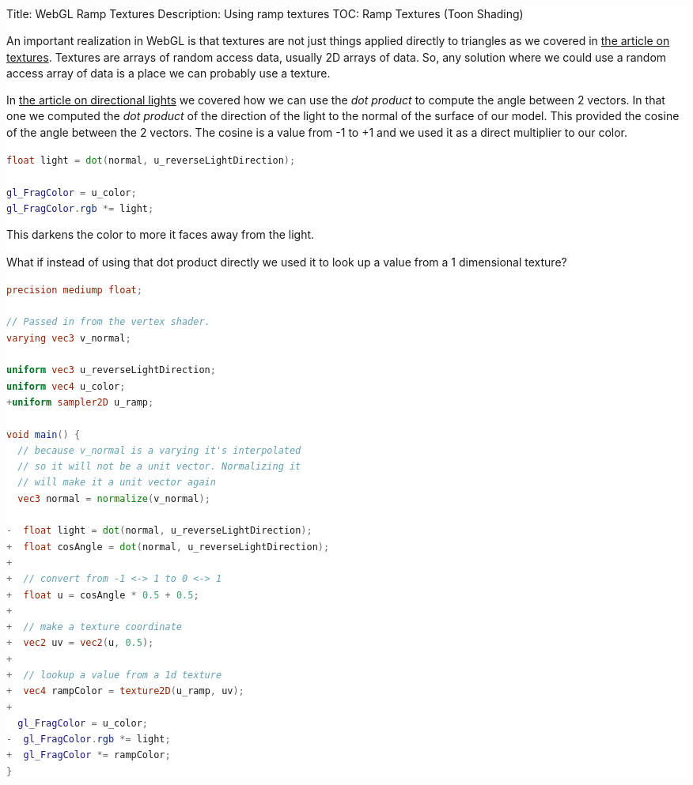Title: WebGL Ramp Textures
Description: Using ramp textures
TOC: Ramp Textures (Toon Shading)

An important realization in WebGL is that textures are not just things applied
directly to triangles as we covered in [the article on textures](webgl-3d-textures.html).
Textures are arrays of random access data, usually 2D arrays of data. So, any solution where we
could use a random access array of data is a place we can probably use a texture.

In [the article on directional lights](webgl-3d-lighting-directional.html)
we covered how we can use the *dot product* to compute the angle between
2 vectors. In that one we computed the *dot product* of the direction
of the light to the normal of the surface of our model. This provided
the cosine of the angle between the 2 vectors. The cosine is a value from -1 to +1
and we used it as a direct multiplier to our color.

```glsl
float light = dot(normal, u_reverseLightDirection);

gl_FragColor = u_color;
gl_FragColor.rgb *= light;
```

This darkens the color to more it faces away from the light.

What if instead of using that dot product directly we
used it to look up a value from a 1 dimensional texture?

```glsl
precision mediump float;

// Passed in from the vertex shader.
varying vec3 v_normal;

uniform vec3 u_reverseLightDirection;
uniform vec4 u_color;
+uniform sampler2D u_ramp;

void main() {
  // because v_normal is a varying it's interpolated
  // so it will not be a unit vector. Normalizing it
  // will make it a unit vector again
  vec3 normal = normalize(v_normal);

-  float light = dot(normal, u_reverseLightDirection);
+  float cosAngle = dot(normal, u_reverseLightDirection);
+
+  // convert from -1 <-> 1 to 0 <-> 1
+  float u = cosAngle * 0.5 + 0.5;
+
+  // make a texture coordinate
+  vec2 uv = vec2(u, 0.5);
+
+  // lookup a value from a 1d texture
+  vec4 rampColor = texture2D(u_ramp, uv);
+
  gl_FragColor = u_color;
-  gl_FragColor.rgb *= light;
+  gl_FragColor *= rampColor;
}
```
